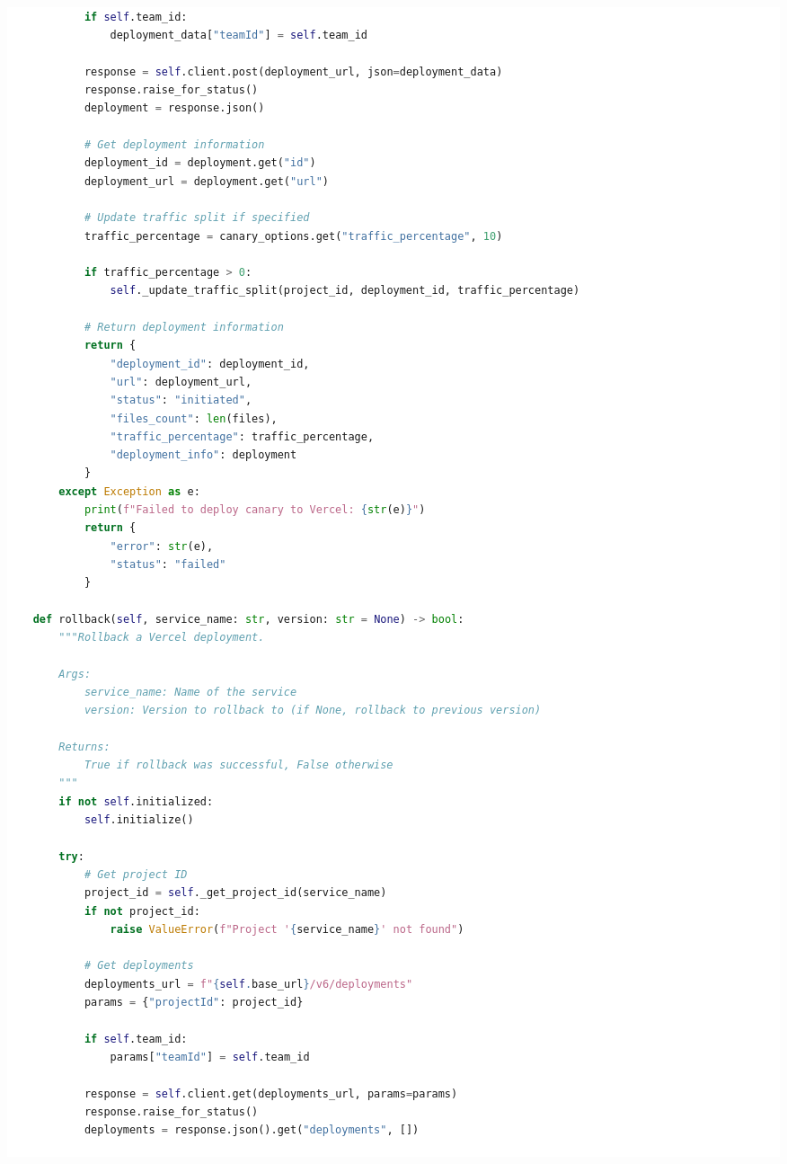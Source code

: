 ```python
            if self.team_id:
                deployment_data["teamId"] = self.team_id
            
            response = self.client.post(deployment_url, json=deployment_data)
            response.raise_for_status()
            deployment = response.json()
            
            # Get deployment information
            deployment_id = deployment.get("id")
            deployment_url = deployment.get("url")
            
            # Update traffic split if specified
            traffic_percentage = canary_options.get("traffic_percentage", 10)
            
            if traffic_percentage > 0:
                self._update_traffic_split(project_id, deployment_id, traffic_percentage)
            
            # Return deployment information
            return {
                "deployment_id": deployment_id,
                "url": deployment_url,
                "status": "initiated",
                "files_count": len(files),
                "traffic_percentage": traffic_percentage,
                "deployment_info": deployment
            }
        except Exception as e:
            print(f"Failed to deploy canary to Vercel: {str(e)}")
            return {
                "error": str(e),
                "status": "failed"
            }
    
    def rollback(self, service_name: str, version: str = None) -> bool:
        """Rollback a Vercel deployment.
        
        Args:
            service_name: Name of the service
            version: Version to rollback to (if None, rollback to previous version)
            
        Returns:
            True if rollback was successful, False otherwise
        """
        if not self.initialized:
            self.initialize()
        
        try:
            # Get project ID
            project_id = self._get_project_id(service_name)
            if not project_id:
                raise ValueError(f"Project '{service_name}' not found")
            
            # Get deployments
            deployments_url = f"{self.base_url}/v6/deployments"
            params = {"projectId": project_id}
            
            if self.team_id:
                params["teamId"] = self.team_id
            
            response = self.client.get(deployments_url, params=params)
            response.raise_for_status()
            deployments = response.json().get("deployments", [])
            
```
